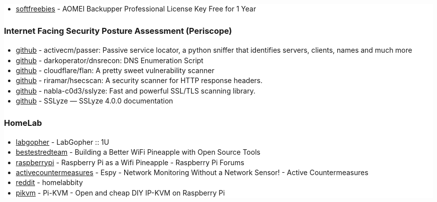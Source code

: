 * [softfreebies](https://softfreebies.com/aomei-backupper-professional-license-key) - AOMEI Backupper Professional License Key Free for 1 Year

### Internet Facing Security Posture Assessment (Periscope)

* [github](https://github.com/activecm/passer) - activecm/passer: Passive service locator, a python sniffer that identifies servers, clients, names and much more
* [github](https://github.com/darkoperator/dnsrecon) - darkoperator/dnsrecon: DNS Enumeration Script
* [github](https://github.com/cloudflare/flan) - cloudflare/flan: A pretty sweet vulnerability scanner
* [github](https://github.com/riramar/hsecscan) - riramar/hsecscan: A security scanner for HTTP response headers.
* [github](https://github.com/nabla-c0d3/sslyze) - nabla-c0d3/sslyze: Fast and powerful SSL/TLS scanning library.
* [github](https://nabla-c0d3.github.io/sslyze/documentation/#running-scans-with-the-cli) - SSLyze — SSLyze 4.0.0 documentation

### HomeLab

* [labgopher](https://labgopher.com/servers/1U/) - LabGopher :: 1U
* [bestestredteam](https://bestestredteam.com/2019/11/28/building-a-better-wifi-pineapple-with-open-source-tools/) - Building a Better WiFi Pineapple with Open Source Tools
* [raspberrypi](https://www.raspberrypi.org/forums/viewtopic.php?p=738518#p737721) - Raspberry Pi as a Wifi Pineapple - Raspberry Pi Forums
* [activecountermeasures](https://www.activecountermeasures.com/espy-network-monitoring-without-a-network-sensor/) - Espy - Network Monitoring Without a Network Sensor! - Active Countermeasures
* [reddit](https://www.reddit.com/r/homelab/) - homelabbity
* [pikvm](https://pikvm.org/) - Pi-KVM - Open and cheap DIY IP-KVM on Raspberry Pi

